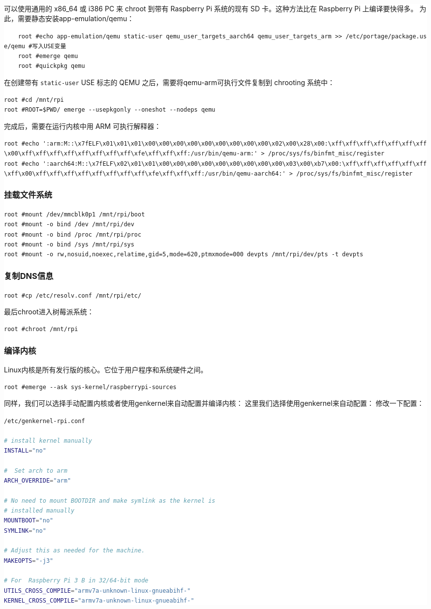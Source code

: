可以使用通用的 x86_64 或 i386 PC 来 chroot 到带有 Raspberry Pi 系统的现有 SD 卡。这种方法比在 Raspberry Pi 上编译要快得多。
为此，需要静态安装app-emulation/qemu：
```shell
    root #echo app-emulation/qemu static-user qemu_user_targets_aarch64 qemu_user_targets_arm >> /etc/portage/package.use/qemu #写入USE变量
    root #emerge qemu	
    root #quickpkg qemu
```
在创建带有 `static-user` USE 标志的 QEMU 之后，需要将qemu-arm可执行文件复制到 chrooting 系统中：

    root #cd /mnt/rpi
    root #ROOT=$PWD/ emerge --usepkgonly --oneshot --nodeps qemu

完成后，需要在运行内核中用 ARM 可执行解释器：

    root #echo ':arm:M::\x7fELF\x01\x01\x01\x00\x00\x00\x00\x00\x00\x00\x00\x00\x02\x00\x28\x00:\xff\xff\xff\xff\xff\xff\xff\x00\xff\xff\xff\xff\xff\xff\xff\xff\xfe\xff\xff\xff:/usr/bin/qemu-arm:' > /proc/sys/fs/binfmt_misc/register
    root #echo ':aarch64:M::\x7fELF\x02\x01\x01\x00\x00\x00\x00\x00\x00\x00\x00\x00\x03\x00\xb7\x00:\xff\xff\xff\xff\xff\xff\xff\x00\xff\xff\xff\xff\xff\xff\xff\xff\xfe\xff\xff\xff:/usr/bin/qemu-aarch64:' > /proc/sys/fs/binfmt_misc/register

### 挂载文件系统

    root #mount /dev/mmcblk0p1 /mnt/rpi/boot
    root #mount -o bind /dev /mnt/rpi/dev
    root #mount -o bind /proc /mnt/rpi/proc
    root #mount -o bind /sys /mnt/rpi/sys
    root #mount -o rw,nosuid,noexec,relatime,gid=5,mode=620,ptmxmode=000 devpts /mnt/rpi/dev/pts -t devpts

### 复制DNS信息

    root #cp /etc/resolv.conf /mnt/rpi/etc/

最后chroot进入树莓派系统：

    root #chroot /mnt/rpi

### 编译内核

Linux内核是所有发行版的核心。它位于用户程序和系统硬件之间。

    root #emerge --ask sys-kernel/raspberrypi-sources

同样，我们可以选择手动配置内核或者使用genkernel来自动配置并编译内核：
这里我们选择使用genkernel来自动配置：
修改一下配置：
```bash
/etc/genkernel-rpi.conf
        
# install kernel manually
INSTALL="no"
        
#  Set arch to arm
ARCH_OVERRIDE="arm"
        
# No need to mount BOOTDIR and make symlink as the kernel is
# installed manually
MOUNTBOOT="no"
SYMLINK="no"
        
# Adjust this as needed for the machine.
MAKEOPTS="-j3"
        
# For  Raspberry Pi 3 B in 32/64-bit mode
UTILS_CROSS_COMPILE="armv7a-unknown-linux-gnueabihf-"
KERNEL_CROSS_COMPILE="armv7a-unknown-linux-gnueabihf-"
```